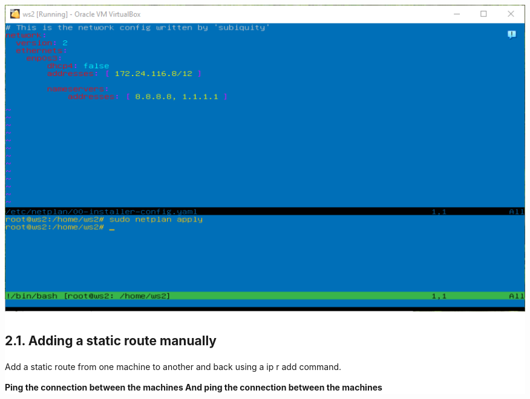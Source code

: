 ![This is a alt text.](images/ws2-static-netplan.png "static ws2")

## 2.1. Adding a static route manually

Add a static route from one machine to another and back using a
ip r add command.

<b>Ping the connection between the machines And ping the connection between the machines</b>
